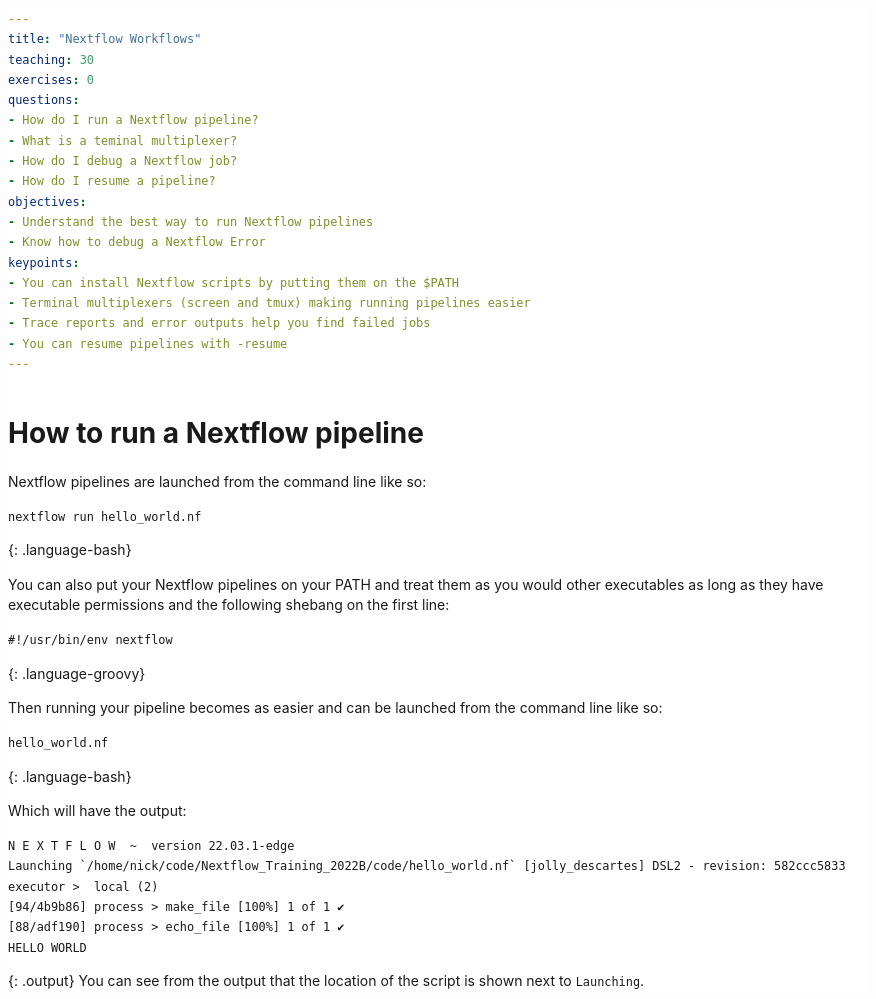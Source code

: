 ```yaml
---
title: "Nextflow Workflows"
teaching: 30
exercises: 0
questions:
- How do I run a Nextflow pipeline?
- What is a teminal multiplexer?
- How do I debug a Nextflow job?
- How do I resume a pipeline?
objectives:
- Understand the best way to run Nextflow pipelines
- Know how to debug a Nextflow Error
keypoints:
- You can install Nextflow scripts by putting them on the $PATH
- Terminal multiplexers (screen and tmux) making running pipelines easier
- Trace reports and error outputs help you find failed jobs
- You can resume pipelines with -resume
---
```

# How to run a Nextflow pipeline

Nextflow pipelines are launched from the command line like so:

```
nextflow run hello_world.nf
```
{: .language-bash}

You can also put your Nextflow pipelines on your PATH and treat them as you would other executables as long as they have executable permissions and the following shebang on the first line:
```
#!/usr/bin/env nextflow

```
{: .language-groovy}

Then running your pipeline becomes as easier and can be launched from the command line like so:

```
hello_world.nf
```
{: .language-bash}

Which will have the output:
```
N E X T F L O W  ~  version 22.03.1-edge
Launching `/home/nick/code/Nextflow_Training_2022B/code/hello_world.nf` [jolly_descartes] DSL2 - revision: 582ccc5833
executor >  local (2)
[94/4b9b86] process > make_file [100%] 1 of 1 ✔
[88/adf190] process > echo_file [100%] 1 of 1 ✔
HELLO WORLD
```
{: .output}
You can see from the output that the location of the script is shown next to `Launching`.
